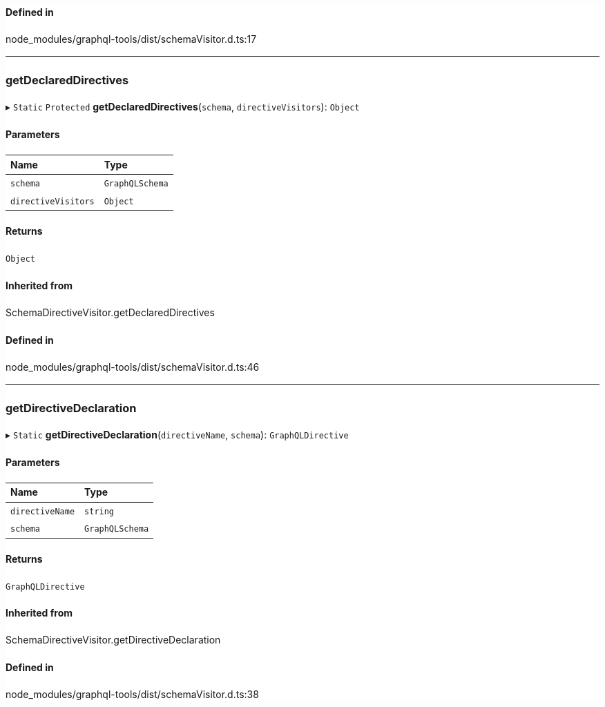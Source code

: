 #### Defined in

node_modules/graphql-tools/dist/schemaVisitor.d.ts:17

___

### getDeclaredDirectives

▸ `Static` `Protected` **getDeclaredDirectives**(`schema`, `directiveVisitors`): `Object`

#### Parameters

| Name | Type |
| :------ | :------ |
| `schema` | `GraphQLSchema` |
| `directiveVisitors` | `Object` |

#### Returns

`Object`

#### Inherited from

SchemaDirectiveVisitor.getDeclaredDirectives

#### Defined in

node_modules/graphql-tools/dist/schemaVisitor.d.ts:46

___

### getDirectiveDeclaration

▸ `Static` **getDirectiveDeclaration**(`directiveName`, `schema`): `GraphQLDirective`

#### Parameters

| Name | Type |
| :------ | :------ |
| `directiveName` | `string` |
| `schema` | `GraphQLSchema` |

#### Returns

`GraphQLDirective`

#### Inherited from

SchemaDirectiveVisitor.getDirectiveDeclaration

#### Defined in

node_modules/graphql-tools/dist/schemaVisitor.d.ts:38
